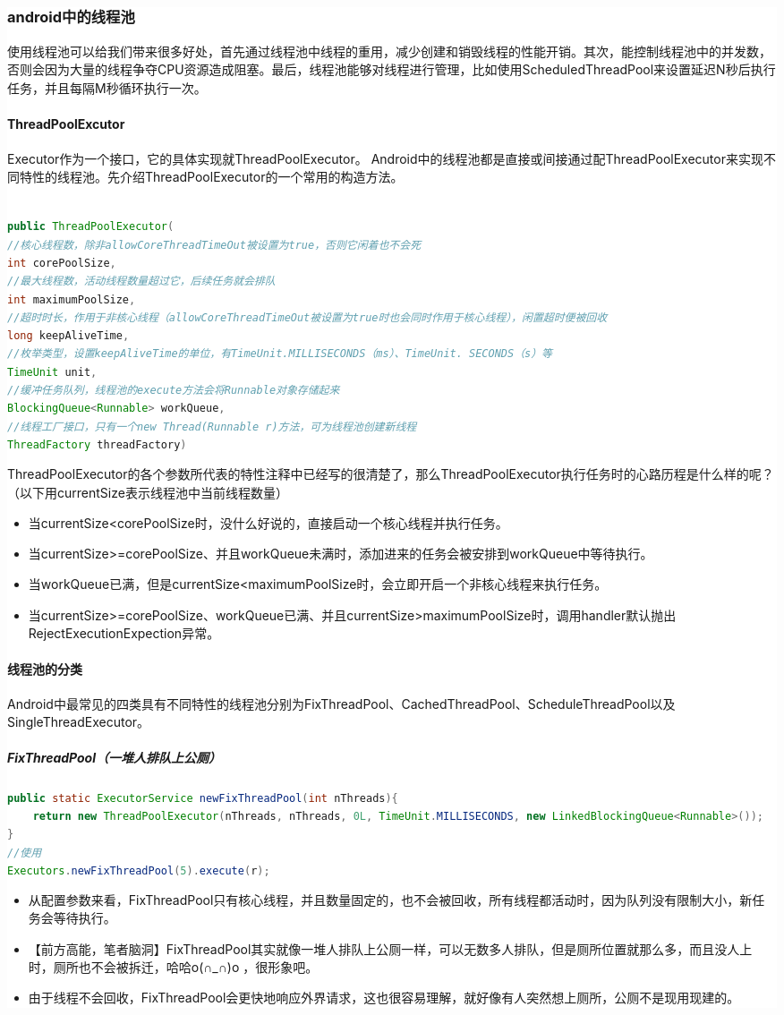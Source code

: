 ### android中的线程池
使用线程池可以给我们带来很多好处，首先通过线程池中线程的重用，减少创建和销毁线程的性能开销。其次，能控制线程池中的并发数，否则会因为大量的线程争夺CPU资源造成阻塞。最后，线程池能够对线程进行管理，比如使用ScheduledThreadPool来设置延迟N秒后执行任务，并且每隔M秒循环执行一次。

#### ThreadPoolExcutor
Executor作为一个接口，它的具体实现就ThreadPoolExecutor。
Android中的线程池都是直接或间接通过配ThreadPoolExecutor来实现不同特性的线程池。先介绍ThreadPoolExecutor的一个常用的构造方法。

```java

public ThreadPoolExecutor(
//核心线程数，除非allowCoreThreadTimeOut被设置为true，否则它闲着也不会死
int corePoolSize, 
//最大线程数，活动线程数量超过它，后续任务就会排队                   
int maximumPoolSize, 
//超时时长，作用于非核心线程（allowCoreThreadTimeOut被设置为true时也会同时作用于核心线程），闲置超时便被回收           
long keepAliveTime,                          
//枚举类型，设置keepAliveTime的单位，有TimeUnit.MILLISECONDS（ms）、TimeUnit. SECONDS（s）等
TimeUnit unit,
//缓冲任务队列，线程池的execute方法会将Runnable对象存储起来
BlockingQueue<Runnable> workQueue,
//线程工厂接口，只有一个new Thread(Runnable r)方法，可为线程池创建新线程
ThreadFactory threadFactory)

```
ThreadPoolExecutor的各个参数所代表的特性注释中已经写的很清楚了，那么ThreadPoolExecutor执行任务时的心路历程是什么样的呢？（以下用currentSize表示线程池中当前线程数量）

- 当currentSize<corePoolSize时，没什么好说的，直接启动一个核心线程并执行任务。

- 当currentSize>=corePoolSize、并且workQueue未满时，添加进来的任务会被安排到workQueue中等待执行。

- 当workQueue已满，但是currentSize<maximumPoolSize时，会立即开启一个非核心线程来执行任务。

- 当currentSize>=corePoolSize、workQueue已满、并且currentSize>maximumPoolSize时，调用handler默认抛出RejectExecutionExpection异常。

#### 线程池的分类
Android中最常见的四类具有不同特性的线程池分别为FixThreadPool、CachedThreadPool、ScheduleThreadPool以及SingleThreadExecutor。

##### FixThreadPool（一堆人排队上公厕）

```java
public static ExecutorService newFixThreadPool(int nThreads){
    return new ThreadPoolExecutor(nThreads, nThreads, 0L, TimeUnit.MILLISECONDS, new LinkedBlockingQueue<Runnable>());
}
//使用
Executors.newFixThreadPool(5).execute(r);
```
- 从配置参数来看，FixThreadPool只有核心线程，并且数量固定的，也不会被回收，所有线程都活动时，因为队列没有限制大小，新任务会等待执行。

- 【前方高能，笔者脑洞】FixThreadPool其实就像一堆人排队上公厕一样，可以无数多人排队，但是厕所位置就那么多，而且没人上时，厕所也不会被拆迁，哈哈o(∩_∩)o ，很形象吧。

- 由于线程不会回收，FixThreadPool会更快地响应外界请求，这也很容易理解，就好像有人突然想上厕所，公厕不是现用现建的。
